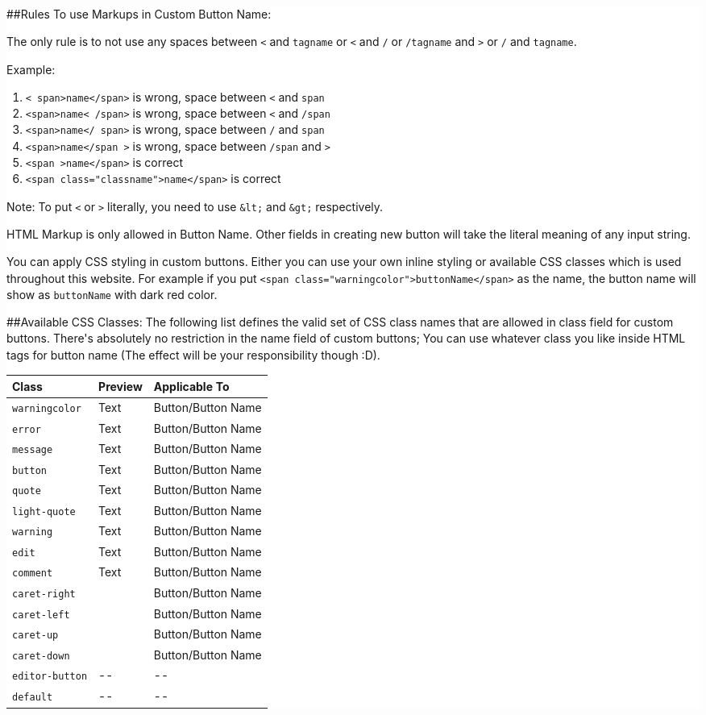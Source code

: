 
##Rules To use Markups in Custom Button Name:

The only rule is to not use any spaces between `<` and `tagname` or `<` and `/` or `/tagname` and `>` or `/` and `tagname`.

Example:

<ol>
<li><code>&lt; span&gt;name&lt;/span&gt;</code> is wrong, space between <code>&lt;</code> and <code>span</code> </li>
<li><code>&lt;span&gt;name&lt; /span&gt;</code> is wrong, space between <code>&lt;</code> and <code>/span</code></li>
<li><code>&lt;span&gt;name&lt;/ span&gt;</code> is wrong, space between <code>/</code> and <code>span</code></li>
<li><code>&lt;span&gt;name&lt;/span &gt;</code> is wrong, space between <code>/span</code> and <code>&gt;</code></li>
<li><code>&lt;span &gt;name&lt;/span&gt;</code> is correct</li>
<li><code>&lt;span class="classname"&gt;name&lt;/span&gt;</code> is correct</li>
</ol>

<span class="quote">Note: To put `<` or `>` literally, you need to use `&lt;` and `&gt;` respectively. 
</span>

HTML Markup is only allowed in Button Name. Other fields in creating new button will take the literal meaning of any input string.

You can apply CSS styling in custom buttons. Either you can use your own inline styling or available CSS classes which is used throughout this website. For example if you put `<span class="warningcolor">buttonName</span>` as the name, the button name will show as `buttonName` with dark red color.

<div id="btn-valid-classname"></div>
##Available CSS Classes:
The following list defines the valid set of CSS class names that are allowed in class field for custom buttons. There's absolutely no restriction in the name field of custom buttons; You can use whatever class you like inside HTML tags for button name (The effect will be your responsibility though :D).<br>

| Class                         | Preview         | Applicable To |
|:------------------------------|:----------------|:--------------|
| `warningcolor` | <span class="warningcolor">Text</span> | Button/Button Name |
| `error` | <span class="error">Text</span> | Button/Button Name |
| `message` | <span class="message">Text</span> | Button/Button Name |
| `button` | <span class="button">Text</span> | Button/Button Name |
| `quote` | <span class="quote">Text</span> | Button/Button Name |
| `light-quote` | <span class="light-quote">Text</span> | Button/Button Name |
| `warning` | <span class="warning">Text</span> | Button/Button Name |
| `edit` | <span class="edit">Text</span> | Button/Button Name |
| `comment` | <span class="comment">Text</span> | Button/Button Name |
| `caret-right` | <span class="caret-right"></span> | Button/Button Name |
| `caret-left` | <span class="caret-left"></span> | Button/Button Name |
| `caret-up` | <span class="caret-up"></span> | Button/Button Name |
| `caret-down` | <span class="caret-down"></span> | Button/Button Name |
| `editor-button` | -- | -- |
| `default` | -- | -- |